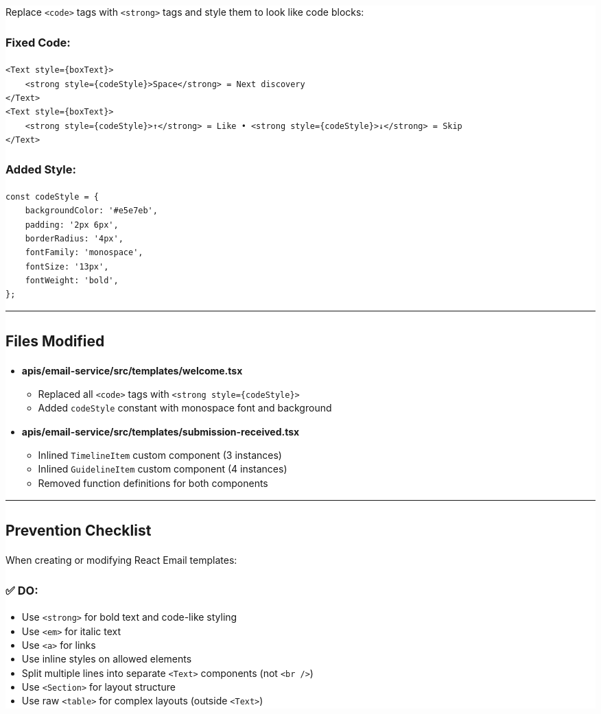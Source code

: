 Replace `<code>` tags with `<strong>` tags and style them to look like code blocks:

### Fixed Code:
```tsx
<Text style={boxText}>
    <strong style={codeStyle}>Space</strong> = Next discovery
</Text>
<Text style={boxText}>
    <strong style={codeStyle}>↑</strong> = Like • <strong style={codeStyle}>↓</strong> = Skip
</Text>
```

### Added Style:
```tsx
const codeStyle = {
    backgroundColor: '#e5e7eb',
    padding: '2px 6px',
    borderRadius: '4px',
    fontFamily: 'monospace',
    fontSize: '13px',
    fontWeight: 'bold',
};
```

---

## Files Modified

- **apis/email-service/src/templates/welcome.tsx**
  - Replaced all `<code>` tags with `<strong style={codeStyle}>`
  - Added `codeStyle` constant with monospace font and background

- **apis/email-service/src/templates/submission-received.tsx**
  - Inlined `TimelineItem` custom component (3 instances)
  - Inlined `GuidelineItem` custom component (4 instances)
  - Removed function definitions for both components

---

## Prevention Checklist

When creating or modifying React Email templates:

### ✅ DO:
- Use `<strong>` for bold text and code-like styling
- Use `<em>` for italic text
- Use `<a>` for links
- Use inline styles on allowed elements
- Split multiple lines into separate `<Text>` components (not `<br />`)
- Use `<Section>` for layout structure
- Use raw `<table>` for complex layouts (outside `<Text>`)
